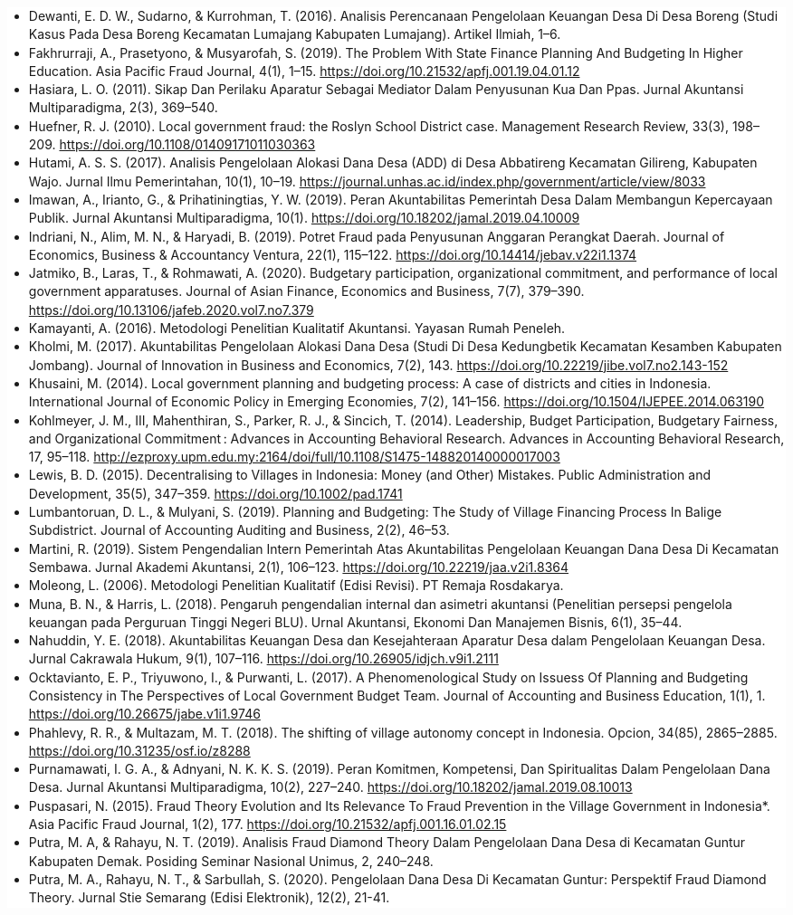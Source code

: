 - Dewanti, E. D. W., Sudarno, & Kurrohman, T. (2016). Analisis Perencanaan Pengelolaan Keuangan Desa Di Desa Boreng (Studi Kasus Pada Desa Boreng Kecamatan Lumajang Kabupaten Lumajang). Artikel Ilmiah, 1–6.
- Fakhrurraji, A., Prasetyono, & Musyarofah, S. (2019). The Problem With State Finance Planning And Budgeting In Higher Education. Asia Pacific Fraud Journal, 4(1), 1–15. https://doi.org/10.21532/apfj.001.19.04.01.12
- Hasiara, L. O. (2011). Sikap Dan Perilaku Aparatur Sebagai Mediator Dalam Penyusunan Kua Dan Ppas. Jurnal Akuntansi Multiparadigma, 2(3), 369–540.
- Huefner, R. J. (2010). Local government fraud: the Roslyn School District case. Management Research Review, 33(3), 198–209. https://doi.org/10.1108/01409171011030363
- Hutami, A. S. S. (2017). Analisis Pengelolaan Alokasi Dana Desa (ADD) di Desa Abbatireng Kecamatan Gilireng, Kabupaten Wajo. Jurnal Ilmu Pemerintahan, 10(1), 10–19. https://journal.unhas.ac.id/index.php/government/article/view/8033
- Imawan, A., Irianto, G., & Prihatiningtias, Y. W. (2019). Peran Akuntabilitas Pemerintah Desa Dalam Membangun Kepercayaan Publik. Jurnal Akuntansi Multiparadigma, 10(1). https://doi.org/10.18202/jamal.2019.04.10009
- Indriani, N., Alim, M. N., & Haryadi, B. (2019). Potret Fraud pada Penyusunan Anggaran Perangkat Daerah. Journal of Economics, Business & Accountancy Ventura, 22(1), 115–122. https://doi.org/10.14414/jebav.v22i1.1374
- Jatmiko, B., Laras, T., & Rohmawati, A. (2020). Budgetary participation, organizational commitment, and performance of local government apparatuses. Journal of Asian Finance, Economics and Business, 7(7), 379–390. https://doi.org/10.13106/jafeb.2020.vol7.no7.379
- Kamayanti, A. (2016). Metodologi Penelitian Kualitatif Akuntansi. Yayasan Rumah Peneleh.
- Kholmi, M. (2017). Akuntabilitas Pengelolaan Alokasi Dana Desa (Studi Di Desa Kedungbetik Kecamatan Kesamben Kabupaten Jombang). Journal of Innovation in Business and Economics, 7(2), 143. https://doi.org/10.22219/jibe.vol7.no2.143-152
- Khusaini, M. (2014). Local government planning and budgeting process: A case of districts and cities in Indonesia. International Journal of Economic Policy in Emerging Economies, 7(2), 141–156. https://doi.org/10.1504/IJEPEE.2014.063190
- Kohlmeyer, J. M., III, Mahenthiran, S., Parker, R. J., & Sincich, T. (2014). Leadership, Budget Participation, Budgetary Fairness, and Organizational Commitment : Advances in Accounting Behavioral Research. Advances in Accounting Behavioral Research, 17, 95–118. http://ezproxy.upm.edu.my:2164/doi/full/10.1108/S1475-148820140000017003
- Lewis, B. D. (2015). Decentralising to Villages in Indonesia: Money (and Other) Mistakes. Public Administration and Development, 35(5), 347–359. https://doi.org/10.1002/pad.1741
- Lumbantoruan, D. L., & Mulyani, S. (2019). Planning and Budgeting: The Study of Village Financing Process In Balige Subdistrict. Journal of Accounting Auditing and Business, 2(2), 46–53.
- Martini, R. (2019). Sistem Pengendalian Intern Pemerintah Atas Akuntabilitas Pengelolaan Keuangan Dana Desa Di Kecamatan Sembawa. Jurnal Akademi Akuntansi, 2(1), 106–123. https://doi.org/10.22219/jaa.v2i1.8364
- Moleong, L. (2006). Metodologi Penelitian Kualitatif (Edisi Revisi). PT Remaja Rosdakarya.
- Muna, B. N., & Harris, L. (2018). Pengaruh pengendalian internal dan asimetri akuntansi (Penelitian persepsi pengelola keuangan pada Perguruan Tinggi Negeri BLU). Urnal Akuntansi, Ekonomi Dan Manajemen Bisnis, 6(1), 35–44.
- Nahuddin, Y. E. (2018). Akuntabilitas Keuangan Desa dan Kesejahteraan Aparatur Desa dalam Pengelolaan Keuangan Desa. Jurnal Cakrawala Hukum, 9(1), 107–116. https://doi.org/10.26905/idjch.v9i1.2111
- Ocktavianto, E. P., Triyuwono, I., & Purwanti, L. (2017). A Phenomenological Study on Issuess Of Planning and Budgeting Consistency in The Perspectives of Local Government Budget Team. Journal of Accounting and Business Education, 1(1), 1. https://doi.org/10.26675/jabe.v1i1.9746
- Phahlevy, R. R., & Multazam, M. T. (2018). The shifting of village autonomy concept in Indonesia. Opcion, 34(85), 2865–2885. https://doi.org/10.31235/osf.io/z8288
- Purnamawati, I. G. A., & Adnyani, N. K. K. S. (2019). Peran Komitmen, Kompetensi, Dan Spiritualitas Dalam Pengelolaan Dana Desa. Jurnal Akuntansi Multiparadigma, 10(2), 227–240. https://doi.org/10.18202/jamal.2019.08.10013
- Puspasari, N. (2015). Fraud Theory Evolution and Its Relevance To Fraud Prevention in the Village Government in Indonesia*. Asia Pacific Fraud Journal, 1(2), 177. https://doi.org/10.21532/apfj.001.16.01.02.15
- Putra, M. A, & Rahayu, N. T. (2019). Analisis Fraud Diamond Theory Dalam Pengelolaan Dana Desa di Kecamatan Guntur Kabupaten Demak. Posiding Seminar Nasional Unimus, 2, 240–248.
- Putra, M. A., Rahayu, N. T., & Sarbullah, S. (2020). Pengelolaan Dana Desa Di Kecamatan Guntur: Perspektif Fraud Diamond Theory. Jurnal Stie Semarang (Edisi Elektronik), 12(2), 21-41.
